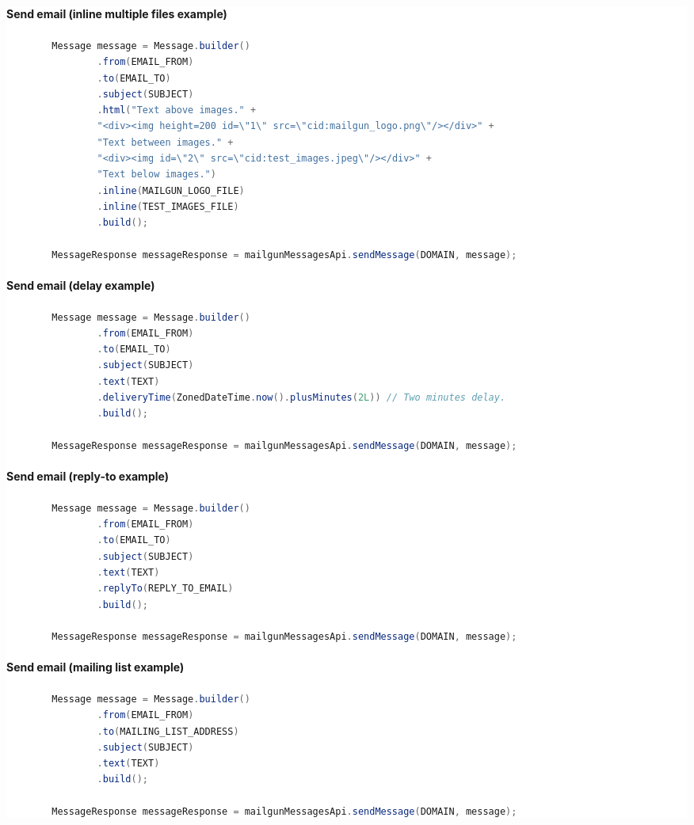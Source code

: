 #### Send email (inline multiple files example)
```java
        Message message = Message.builder()
                .from(EMAIL_FROM)
                .to(EMAIL_TO)
                .subject(SUBJECT)
                .html("Text above images." +
                "<div><img height=200 id=\"1\" src=\"cid:mailgun_logo.png\"/></div>" +
                "Text between images." +
                "<div><img id=\"2\" src=\"cid:test_images.jpeg\"/></div>" +
                "Text below images.")
                .inline(MAILGUN_LOGO_FILE)
                .inline(TEST_IMAGES_FILE)
                .build();

        MessageResponse messageResponse = mailgunMessagesApi.sendMessage(DOMAIN, message);
```

#### Send email (delay example)
```java
        Message message = Message.builder()
                .from(EMAIL_FROM)
                .to(EMAIL_TO)
                .subject(SUBJECT)
                .text(TEXT)
                .deliveryTime(ZonedDateTime.now().plusMinutes(2L)) // Two minutes delay.
                .build();

        MessageResponse messageResponse = mailgunMessagesApi.sendMessage(DOMAIN, message);
```

#### Send email (reply-to example)
```java
        Message message = Message.builder()
                .from(EMAIL_FROM)
                .to(EMAIL_TO)
                .subject(SUBJECT)
                .text(TEXT)
                .replyTo(REPLY_TO_EMAIL)
                .build();

        MessageResponse messageResponse = mailgunMessagesApi.sendMessage(DOMAIN, message);
```

#### Send email (mailing list example)
```java
        Message message = Message.builder()
                .from(EMAIL_FROM)
                .to(MAILING_LIST_ADDRESS)
                .subject(SUBJECT)
                .text(TEXT)
                .build();

        MessageResponse messageResponse = mailgunMessagesApi.sendMessage(DOMAIN, message);
```
